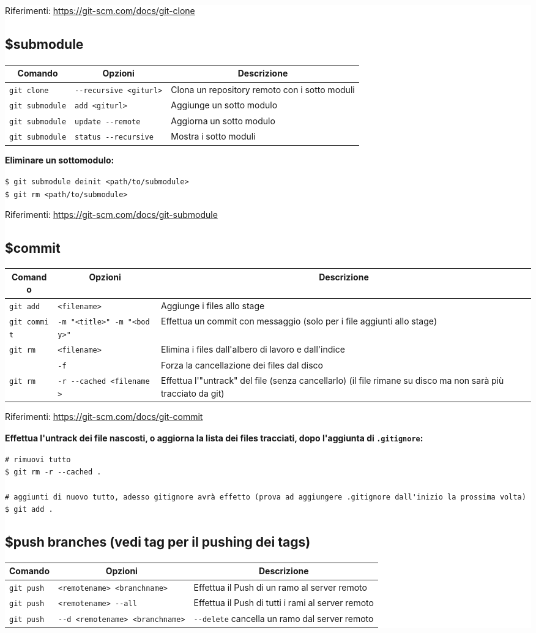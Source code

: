 Riferimenti: https://git-scm.com/docs/git-clone

## $submodule

| Comando | Opzioni | Descrizione |
|-------------|-------------|---------------------------------------------------------|
| `git clone`     | `--recursive <giturl>`  | Clona un repository remoto con i sotto moduli |
| `git submodule` | `add <giturl>`  | Aggiunge un sotto modulo |
| `git submodule` | `update --remote` | Aggiorna un sotto modulo |
| `git submodule` | `status --recursive` | Mostra i sotto moduli |

**Eliminare un sottomodulo:**

```shell
$ git submodule deinit <path/to/submodule>
$ git rm <path/to/submodule>
```

Riferimenti: https://git-scm.com/docs/git-submodule

## $commit

| Comando | Opzioni | Descrizione |
|-------------|-------------|---------------------------------------------------------|
| `git add`         | `<filename>`   |  Aggiunge i files allo stage  |
| `git commit`      | `-m "<title>" -m "<body>"`  |  Effettua un commit con messaggio (solo per i file aggiunti allo stage) |
| `git rm`          | `<filename>`   |  Elimina i files dall'albero di lavoro e dall'indice |
|                   | `-f`                |  Forza la cancellazione dei files dal disco |
| `git rm` | `-r --cached <filename>`  | Effettua l'"untrack" del file (senza cancellarlo) (il file rimane su disco ma non sarà più tracciato da git) |

Riferimenti: https://git-scm.com/docs/git-commit

**Effettua l'untrack dei file nascosti, o aggiorna la lista dei files tracciati, dopo l'aggiunta di `.gitignore`:**

```shell
# rimuovi tutto
$ git rm -r --cached .

# aggiunti di nuovo tutto, adesso gitignore avrà effetto (prova ad aggiungere .gitignore dall'inizio la prossima volta)
$ git add .
```

## $push branches (vedi tag per il pushing dei tags)

| Comando     | Opzioni     | Descrizione |
|-------------|-------------|---------------------------------------------------------|
| `git push`    | `<remotename> <branchname>`     | Effettua il Push di un ramo al server remoto |
| `git push`    | `<remotename> --all`            | Effettua il Push di tutti i rami al server remoto |
| `git push`    | `--d <remotename> <branchname>` | `--delete` cancella un ramo dal server remoto |
